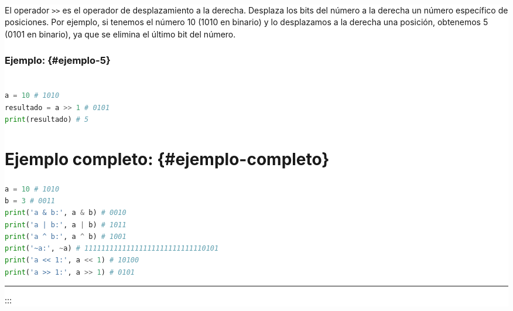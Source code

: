 El operador `>>` es el operador de desplazamiento a la derecha. Desplaza
los bits del número a la derecha un número específico de posiciones. Por
ejemplo, si tenemos el número 10 (1010 en binario) y lo desplazamos a la
derecha una posición, obtenemos 5 (0101 en binario), ya que se elimina
el último bit del número.

### **Ejemplo:** {#ejemplo-5}

``` python

a = 10 # 1010
resultado = a >> 1 # 0101
print(resultado) # 5
```

# **Ejemplo completo:** {#ejemplo-completo}

``` python
a = 10 # 1010
b = 3 # 0011
print('a & b:', a & b) # 0010
print('a | b:', a | b) # 1011
print('a ^ b:', a ^ b) # 1001
print('~a:', ~a) # 11111111111111111111111111110101
print('a << 1:', a << 1) # 10100
print('a >> 1:', a >> 1) # 0101
```

------------------------------------------------------------------------
:::